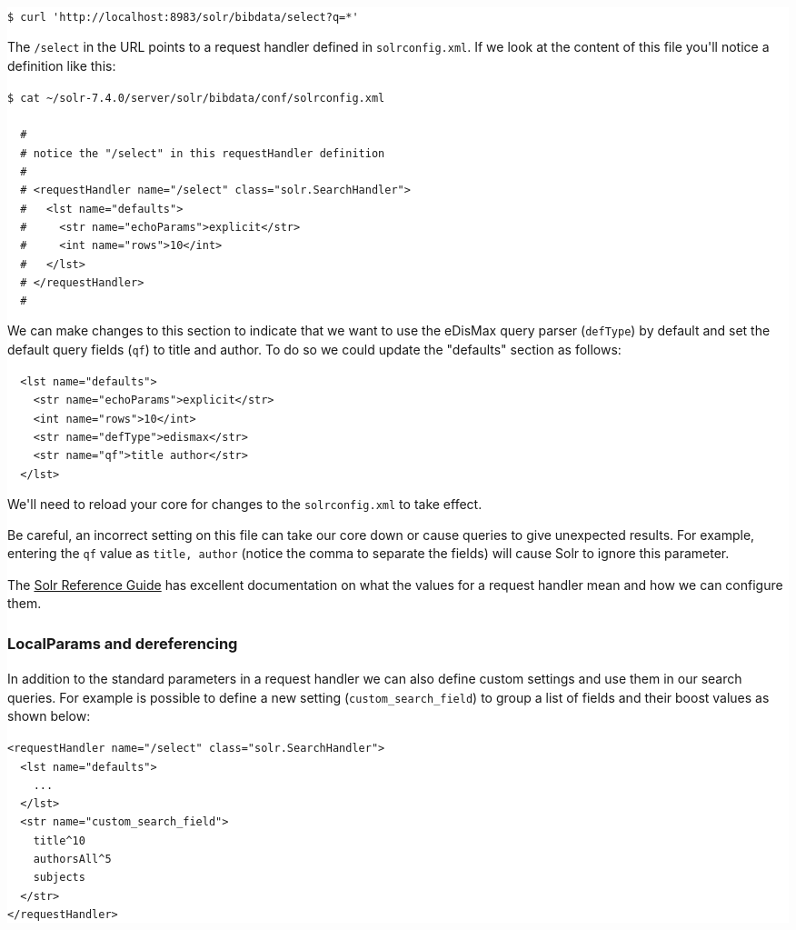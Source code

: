 ```
$ curl 'http://localhost:8983/solr/bibdata/select?q=*'
```

The `/select` in the URL points to a request handler defined in `solrconfig.xml`. If we look at the content of this file you'll notice a definition like this:

```
$ cat ~/solr-7.4.0/server/solr/bibdata/conf/solrconfig.xml

  #
  # notice the "/select" in this requestHandler definition
  #
  # <requestHandler name="/select" class="solr.SearchHandler">
  #   <lst name="defaults">
  #     <str name="echoParams">explicit</str>
  #     <int name="rows">10</int>
  #   </lst>
  # </requestHandler>
  #
```

We can make changes to this section to indicate that we want to use the eDisMax query parser (`defType`) by default and set the default query fields (`qf`) to title and author. To do so we could update the "defaults" section as follows:

```
  <lst name="defaults">
    <str name="echoParams">explicit</str>
    <int name="rows">10</int>
    <str name="defType">edismax</str>
    <str name="qf">title author</str>
  </lst>
```

We'll need to reload your core for changes to the `solrconfig.xml` to take effect.

Be careful, an incorrect setting on this file can take our core down or cause queries to give unexpected results. For example, entering the `qf` value as `title, author` (notice the comma to separate the fields) will cause Solr to ignore this parameter.

The [Solr Reference Guide](https://lucene.apache.org/solr/guide/7_0/requesthandlers-and-searchcomponents-in-solrconfig.html) has excellent documentation on what the values for a request handler mean and how we can configure them.


### LocalParams and dereferencing

In addition to the standard parameters in a request handler we can also define custom settings and use them in our search queries. For example is possible to define a new setting (`custom_search_field`) to group a list of fields and their boost values as shown below:

```
<requestHandler name="/select" class="solr.SearchHandler">
  <lst name="defaults">
    ...
  </lst>
  <str name="custom_search_field">
    title^10
    authorsAll^5
    subjects
  </str>
</requestHandler>
```

